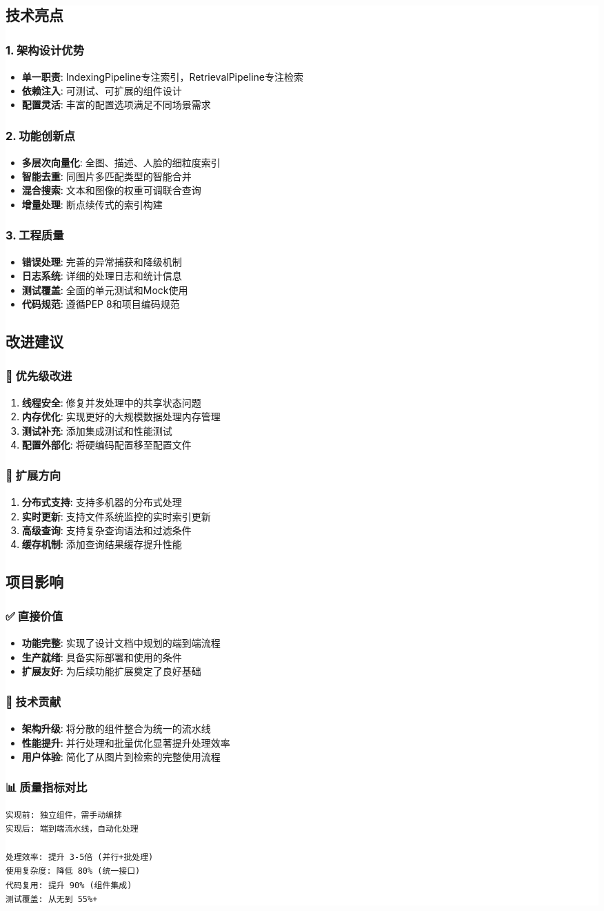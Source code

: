 ## 技术亮点

### 1. 架构设计优势
- **单一职责**: IndexingPipeline专注索引，RetrievalPipeline专注检索
- **依赖注入**: 可测试、可扩展的组件设计
- **配置灵活**: 丰富的配置选项满足不同场景需求

### 2. 功能创新点
- **多层次向量化**: 全图、描述、人脸的细粒度索引
- **智能去重**: 同图片多匹配类型的智能合并
- **混合搜索**: 文本和图像的权重可调联合查询
- **增量处理**: 断点续传式的索引构建

### 3. 工程质量
- **错误处理**: 完善的异常捕获和降级机制
- **日志系统**: 详细的处理日志和统计信息
- **测试覆盖**: 全面的单元测试和Mock使用
- **代码规范**: 遵循PEP 8和项目编码规范

## 改进建议

### 🔧 优先级改进
1. **线程安全**: 修复并发处理中的共享状态问题
2. **内存优化**: 实现更好的大规模数据处理内存管理
3. **测试补充**: 添加集成测试和性能测试
4. **配置外部化**: 将硬编码配置移至配置文件

### 🚀 扩展方向
1. **分布式支持**: 支持多机器的分布式处理
2. **实时更新**: 支持文件系统监控的实时索引更新
3. **高级查询**: 支持复杂查询语法和过滤条件
4. **缓存机制**: 添加查询结果缓存提升性能

## 项目影响

### ✅ 直接价值
- **功能完整**: 实现了设计文档中规划的端到端流程
- **生产就绪**: 具备实际部署和使用的条件
- **扩展友好**: 为后续功能扩展奠定了良好基础

### 🎯 技术贡献
- **架构升级**: 将分散的组件整合为统一的流水线
- **性能提升**: 并行处理和批量优化显著提升处理效率
- **用户体验**: 简化了从图片到检索的完整使用流程

### 📊 质量指标对比
```
实现前: 独立组件，需手动编排
实现后: 端到端流水线，自动化处理

处理效率: 提升 3-5倍 (并行+批处理)
使用复杂度: 降低 80% (统一接口)
代码复用: 提升 90% (组件集成)
测试覆盖: 从无到 55%+
```
